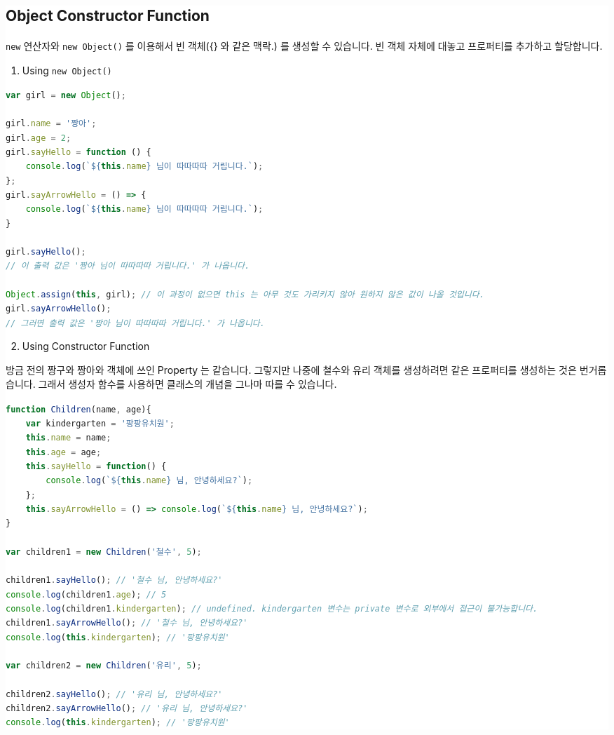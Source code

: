 ## Object Constructor Function

`new` 연산자와 `new Object()` 를 이용해서 빈 객체({} 와 같은 맥락.) 를 생성할 수 있습니다. 빈 객체 자체에 대놓고 프로퍼티를 추가하고 할당합니다.

1. Using `new Object()`

```javascript
var girl = new Object();

girl.name = '짱아';
girl.age = 2;
girl.sayHello = function () {
    console.log(`${this.name} 님이 따따따따 거립니다.`);
};
girl.sayArrowHello = () => {
    console.log(`${this.name} 님이 따따따따 거립니다.`);
}

girl.sayHello();
// 이 출력 값은 '짱아 님이 따따따따 거립니다.' 가 나옵니다.

Object.assign(this, girl); // 이 과정이 없으면 this 는 아무 것도 가리키지 않아 원하지 않은 값이 나올 것입니다.
girl.sayArrowHello();
// 그러면 출력 값은 '짱아 님이 따따따따 거립니다.' 가 나옵니다.
```

2. Using Constructor Function

방금 전의 짱구와 짱아와 객체에 쓰인 Property 는 같습니다. 그렇지만 나중에 철수와 유리 객체를 생성하려면 같은 프로퍼티를 생성하는 것은 번거롭습니다. 그래서 생성자 함수를 사용하면 클래스의 개념을 그나마 따를 수 있습니다.

```javascript
function Children(name, age){
    var kindergarten = '팡팡유치원';
    this.name = name;
    this.age = age;
    this.sayHello = function() {
        console.log(`${this.name} 님, 안녕하세요?`);
    };
    this.sayArrowHello = () => console.log(`${this.name} 님, 안녕하세요?`);
}

var children1 = new Children('철수', 5);

children1.sayHello(); // '철수 님, 안녕하세요?'
console.log(children1.age); // 5
console.log(children1.kindergarten); // undefined. kindergarten 변수는 private 변수로 외부에서 접근이 불가능합니다.
children1.sayArrowHello(); // '철수 님, 안녕하세요?'
console.log(this.kindergarten); // '팡팡유치원'

var children2 = new Children('유리', 5);

children2.sayHello(); // '유리 님, 안녕하세요?'
children2.sayArrowHello(); // '유리 님, 안녕하세요?'
console.log(this.kindergarten); // '팡팡유치원'
```
